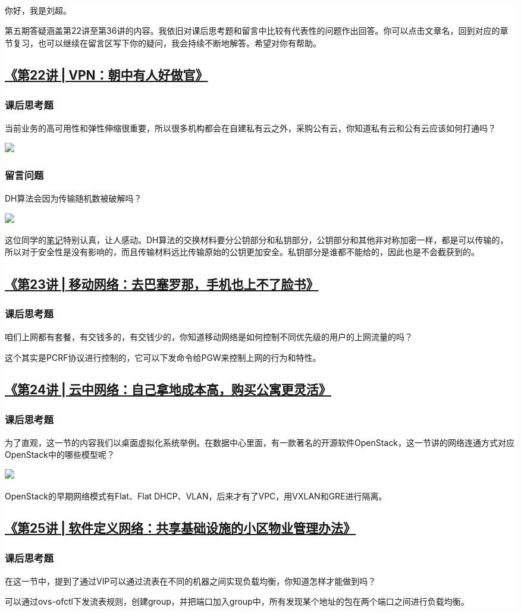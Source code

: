 你好，我是刘超。

第五期答疑涵盖第22讲至第36讲的内容。我依旧对课后思考题和留言中比较有代表性的问题作出回答。你可以点击文章名，回到对应的章节复习，也可以继续在留言区写下你的疑问，我会持续不断地解答。希望对你有帮助。

## [《第22讲 | VPN：朝中有人好做官》](https://time.geekbang.org/column/article/10386)

### 课后思考题

当前业务的高可用性和弹性伸缩很重要，所以很多机构都会在自建私有云之外，采购公有云，你知道私有云和公有云应该如何打通吗？

![](https://static001.geekbang.org/resource/image/88/2b/882fbc4105dcfb68e9da055065ad0f2b.jpg?wh=750%2A964)

### 留言问题

DH算法会因为传输随机数被破解吗？

![](https://static001.geekbang.org/resource/image/59/b5/5985bcc89e863897eecb18097e8430b5.jpg?wh=750%2A1356)

这位同学的[笔记](https://mubu.com/doc/1cZYndRrAg)特别认真，让人感动。DH算法的交换材料要分公钥部分和私钥部分，公钥部分和其他非对称加密一样，都是可以传输的，所以对于安全性是没有影响的，而且传输材料远比传输原始的公钥更加安全。私钥部分是谁都不能给的，因此也是不会截获到的。

## [《第23讲 | 移动网络：去巴塞罗那，手机也上不了脸书》](https://time.geekbang.org/column/article/10534)

### 课后思考题

咱们上网都有套餐，有交钱多的，有交钱少的，你知道移动网络是如何控制不同优先级的用户的上网流量的吗？

这个其实是PCRF协议进行控制的，它可以下发命令给PGW来控制上网的行为和特性。

## [《第24讲 | 云中网络：自己拿地成本高，购买公寓更灵活》](https://time.geekbang.org/column/article/10742)

### 课后思考题

为了直观，这一节的内容我们以桌面虚拟化系统举例。在数据中心里面，有一款著名的开源软件OpenStack，这一节讲的网络连通方式对应OpenStack中的哪些模型呢？

![](https://static001.geekbang.org/resource/image/dd/c2/dde85e3ca5c02dfcde75b8bb96a264c2.jpg?wh=750%2A1127)

OpenStack的早期网络模式有Flat、Flat DHCP、VLAN，后来才有了VPC，用VXLAN和GRE进行隔离。

## [《第25讲 | 软件定义网络：共享基础设施的小区物业管理办法》](https://time.geekbang.org/column/article/10755)

### 课后思考题

在这一节中，提到了通过VIP可以通过流表在不同的机器之间实现负载均衡，你知道怎样才能做到吗？

可以通过ovs-ofctl下发流表规则，创建group，并把端口加入group中，所有发现某个地址的包在两个端口之间进行负载均衡。
